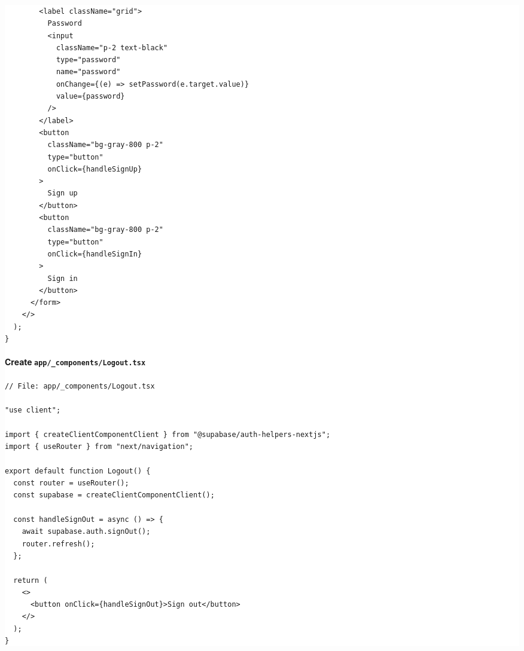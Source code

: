 ```tsx
        <label className="grid">
          Password
          <input
            className="p-2 text-black"
            type="password"
            name="password"
            onChange={(e) => setPassword(e.target.value)}
            value={password}
          />
        </label>
        <button
          className="bg-gray-800 p-2"
          type="button"
          onClick={handleSignUp}
        >
          Sign up
        </button>
        <button
          className="bg-gray-800 p-2"
          type="button"
          onClick={handleSignIn}
        >
          Sign in
        </button>
      </form>
    </>
  );
}
```

#### Create `app/_components/Logout.tsx`

```tsx
// File: app/_components/Logout.tsx

"use client";

import { createClientComponentClient } from "@supabase/auth-helpers-nextjs";
import { useRouter } from "next/navigation";

export default function Logout() {
  const router = useRouter();
  const supabase = createClientComponentClient();

  const handleSignOut = async () => {
    await supabase.auth.signOut();
    router.refresh();
  };

  return (
    <>
      <button onClick={handleSignOut}>Sign out</button>
    </>
  );
}
```
